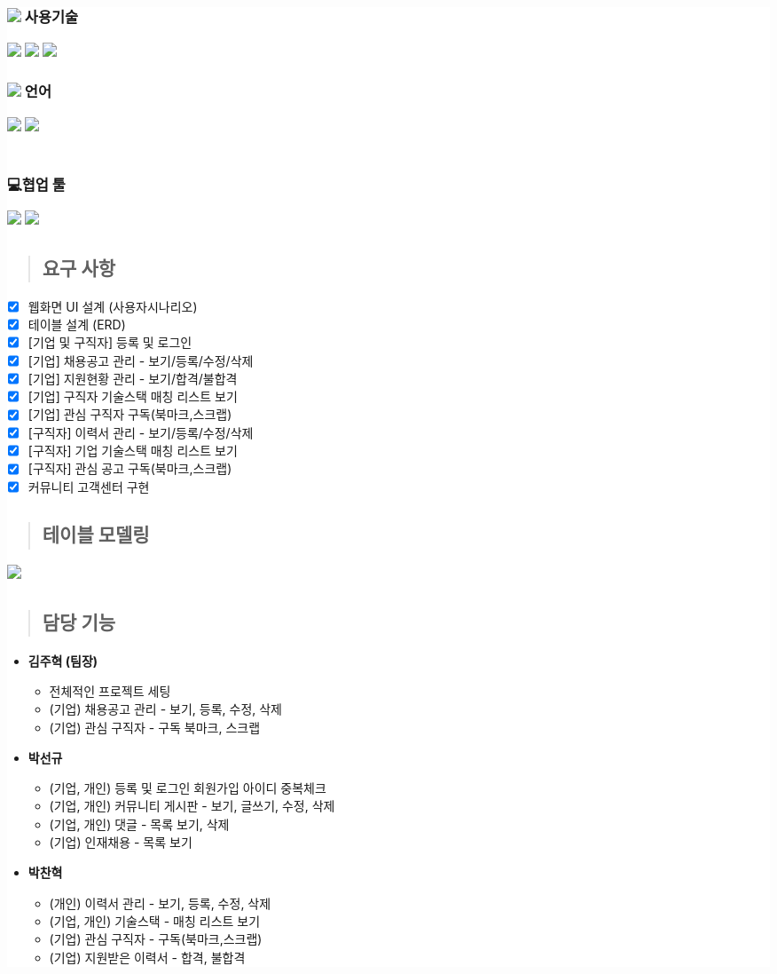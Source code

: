  <h3><img src="https://raw.githubusercontent.com/Tarikul-Islam-Anik/Animated-Fluent-Emojis/master/Emojis/Hand%20gestures/Eyes.png" width=30" /> 사용기술</h3>
  <img src="https://img.shields.io/badge/HTML5-E34F26?style=for-the-badge&logo=html5&logoColor=white"/>
<img src="https://img.shields.io/badge/CSS3-1572B6?style=for-the-badge&logo=css3&logoColor=white"/>
<img src="https://img.shields.io/badge/mustache-F7DF1E?style=for-the-badge&logo=Mustache&logoColor=white"/>

  <h3><img src="https://raw.githubusercontent.com/Tarikul-Islam-Anik/Animated-Fluent-Emojis/master/Emojis/Hand%20gestures/Eyes.png" width=30" /> 언어</h3>
  <img src="https://img.shields.io/badge/Java-ED8B00?style=for-the-badge&logo=openjdk&logoColor=white"/>
  <img src="https://img.shields.io/badge/JavaScript-F7DF1E?style=for-the-badge&logo=JavaScript&logoColor=white"/>

 </span>
 <br>
  <br>
  <span>
 <h3>💻협업 툴</h3>
<img src="https://img.shields.io/badge/GIT-E44C30?style=for-the-badge&logo=git&logoColor=white"/>
<img src="https://img.shields.io/badge/GitHub-100000?style=for-the-badge&logo=github&logoColor=white"/>
</span>

> ## 요구 사항

- [x]  웹화면 UI 설계 (사용자시나리오)
- [x]  테이블 설계 (ERD)
- [x]  [기업 및 구직자] 등록 및 로그인
- [x]  [기업] 채용공고 관리 - 보기/등록/수정/삭제
- [x]  [기업] 지원현황 관리 - 보기/합격/불합격
- [x]  [기업] 구직자 기술스택 매칭 리스트 보기
- [x]  [기업] 관심 구직자 구독(북마크,스크랩)
- [x]  [구직자] 이력서 관리 - 보기/등록/수정/삭제
- [x]  [구직자] 기업 기술스택 매칭 리스트 보기
- [x]  [구직자] 관심 공고 구독(북마크,스크랩)
- [x]  커뮤니티 고객센터 구현

> ## 테이블 모델링

<img src="https://github.com/kjh5848/miniproject-JOBALR/assets/161176345/8603e1fd-b37c-4049-aec5-d8089e0dde19" width="50%">

> ## 담당 기능

- **김주혁 (팀장)** 
    - 전체적인 프로젝트 세팅
    - (기업) 채용공고 관리 - 보기, 등록, 수정, 삭제
    - (기업) 관심 구직자 - 구독 북마크, 스크랩

- **박선규**
    - (기업, 개인) 등록 및 로그인 회원가입 아이디 중복체크
    - (기업, 개인) 커뮤니티 게시판 - 보기, 글쓰기, 수정, 삭제
    - (기업, 개인) 댓글 - 목록 보기, 삭제
    - (기업) 인재채용 - 목록 보기

- **박찬혁**
    - (개인) 이력서 관리 - 보기, 등록, 수정, 삭제
    - (기업, 개인) 기술스택 - 매칭 리스트 보기
    - (기업) 관심 구직자 - 구독(북마크,스크랩)
    - (기업) 지원받은 이력서 - 합격, 불합격
